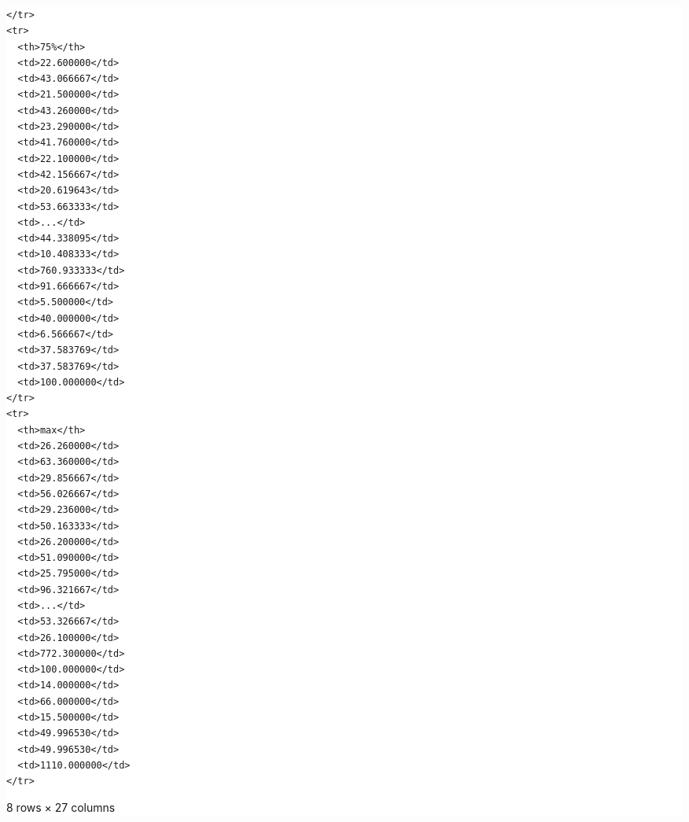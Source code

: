     </tr>
    <tr>
      <th>75%</th>
      <td>22.600000</td>
      <td>43.066667</td>
      <td>21.500000</td>
      <td>43.260000</td>
      <td>23.290000</td>
      <td>41.760000</td>
      <td>22.100000</td>
      <td>42.156667</td>
      <td>20.619643</td>
      <td>53.663333</td>
      <td>...</td>
      <td>44.338095</td>
      <td>10.408333</td>
      <td>760.933333</td>
      <td>91.666667</td>
      <td>5.500000</td>
      <td>40.000000</td>
      <td>6.566667</td>
      <td>37.583769</td>
      <td>37.583769</td>
      <td>100.000000</td>
    </tr>
    <tr>
      <th>max</th>
      <td>26.260000</td>
      <td>63.360000</td>
      <td>29.856667</td>
      <td>56.026667</td>
      <td>29.236000</td>
      <td>50.163333</td>
      <td>26.200000</td>
      <td>51.090000</td>
      <td>25.795000</td>
      <td>96.321667</td>
      <td>...</td>
      <td>53.326667</td>
      <td>26.100000</td>
      <td>772.300000</td>
      <td>100.000000</td>
      <td>14.000000</td>
      <td>66.000000</td>
      <td>15.500000</td>
      <td>49.996530</td>
      <td>49.996530</td>
      <td>1110.000000</td>
    </tr>
  </tbody>
</table>
<p>8 rows × 27 columns</p>
</div>
